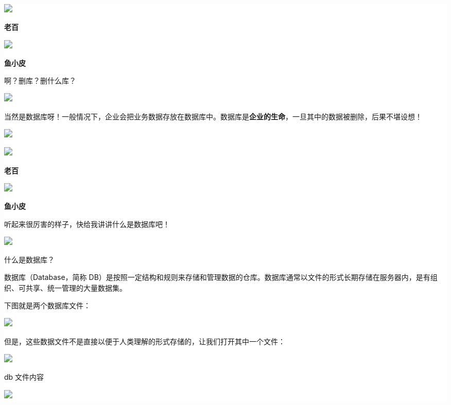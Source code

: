 ![](https://pic.yupi.icu/5563/202311071343505.png)

**老百**

![](https://pic.yupi.icu/5563/202311071343537.jpeg)

**鱼小皮**

啊？删库？删什么库？

![](https://pic.yupi.icu/5563/202311071343469.png)

当然是数据库呀！一般情况下，企业会把业务数据存放在数据库中。数据库是**企业的生命**，一旦其中的数据被删除，后果不堪设想！

![](https://pic.yupi.icu/5563/202311071343469.png)







![](https://pic.yupi.icu/5563/202311071343589.jpeg)

**老百**



![](https://pic.yupi.icu/5563/202311071343586.jpeg)

**鱼小皮**

听起来很厉害的样子，快给我讲讲什么是数据库吧！

![](https://pic.yupi.icu/5563/202311071343469.png)



什么是数据库？

数据库（Database，简称 DB）是按照一定结构和规则来存储和管理数据的仓库。数据库通常以文件的形式长期存储在服务器内，是有组织、可共享、统一管理的大量数据集。



下图就是两个数据库文件：



![](https://pic.yupi.icu/5563/202311071343678.png)



但是，这些数据文件不是直接以便于人类理解的形式存储的，让我们打开其中一个文件：



![](https://pic.yupi.icu/5563/202311071343813.png)

db 文件内容



![](https://pic.yupi.icu/5563/202311071343473.jpeg)
